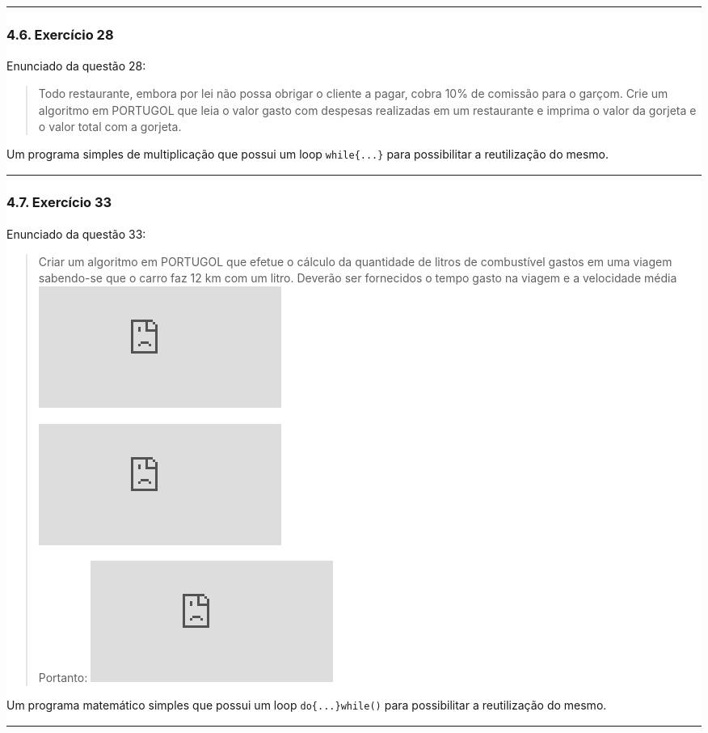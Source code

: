 ***

### 4.6. Exercício 28

Enunciado da questão 28:
> Todo restaurante, embora por lei não possa obrigar o cliente a pagar, cobra 10% de comissão para o garçom. Crie um algoritmo em PORTUGOL que leia o valor gasto com despesas realizadas em um restaurante e imprima o valor da gorjeta e o valor total com a gorjeta.

Um programa simples de multiplicação que possui um loop `while{...}` para possibilitar a reutilização do mesmo.

***

### 4.7. Exercício 33

Enunciado da questão 33:
> Criar um algoritmo em PORTUGOL que efetue o cálculo da quantidade de litros de combustível gastos em uma viagem sabendo-se que o carro faz 12 km com um litro. Deverão ser fornecidos o tempo gasto na viagem e a velocidade média
> ![d = t*v](https://latex.codecogs.com/gif.latex?%5Cbg_white%20Distancia%20%3D%20Tempo*Velocidade)
> 
> ![l = d/12](https://latex.codecogs.com/gif.latex?%5Cbg_white%20Litros%20%3D%20%5Cfrac%7BDistancia%7D%7B12%7D)
> 
> Portanto: ![l = (t*v)/12](https://latex.codecogs.com/gif.latex?%5Cbg_white%20Litros%20%3D%20%5Cfrac%7BTempo*Velocidade%7D%7B12%7D)

Um programa matemático simples que possui um loop `do{...}while()` para possibilitar a reutilização do mesmo.

***
